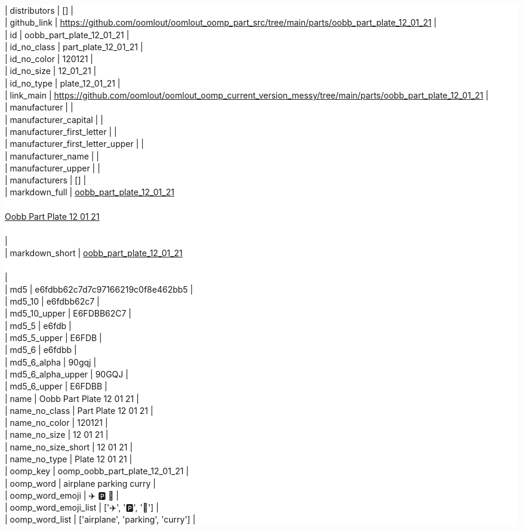 | distributors | [] |  
| github_link | https://github.com/oomlout/oomlout_oomp_part_src/tree/main/parts/oobb_part_plate_12_01_21 |  
| id | oobb_part_plate_12_01_21 |  
| id_no_class | part_plate_12_01_21 |  
| id_no_color | 120121 |  
| id_no_size | 12_01_21 |  
| id_no_type | plate_12_01_21 |  
| link_main | https://github.com/oomlout/oomlout_oomp_current_version_messy/tree/main/parts/oobb_part_plate_12_01_21 |  
| manufacturer |  |  
| manufacturer_capital |  |  
| manufacturer_first_letter |  |  
| manufacturer_first_letter_upper |  |  
| manufacturer_name |  |  
| manufacturer_upper |  |  
| manufacturers | [] |  
| markdown_full | [oobb_part_plate_12_01_21](https://github.com/oomlout/oomlout_oomp_current_version_messy/tree/main/parts/oobb_part_plate_12_01_21)<br>[](https://github.com/oomlout/oomlout_oomp_current_version_messy/tree/main/parts/oobb_part_plate_12_01_21)<br>[Oobb Part Plate 12 01 21](https://github.com/oomlout/oomlout_oomp_current_version_messy/tree/main/parts/oobb_part_plate_12_01_21)<br><br> |  
| markdown_short | [oobb_part_plate_12_01_21](https://github.com/oomlout/oomlout_oomp_current_version_messy/tree/main/parts/oobb_part_plate_12_01_21)<br><br> |  
| md5 | e6fdbb62c7d7c97166219c0f8e462bb5 |  
| md5_10 | e6fdbb62c7 |  
| md5_10_upper | E6FDBB62C7 |  
| md5_5 | e6fdb |  
| md5_5_upper | E6FDB |  
| md5_6 | e6fdbb |  
| md5_6_alpha | 90gqj |  
| md5_6_alpha_upper | 90GQJ |  
| md5_6_upper | E6FDBB |  
| name | Oobb Part Plate 12 01 21 |  
| name_no_class | Part Plate 12 01 21 |  
| name_no_color | 120121 |  
| name_no_size | 12 01 21 |  
| name_no_size_short | 12 01 21 |  
| name_no_type | Plate 12 01 21 |  
| oomp_key | oomp_oobb_part_plate_12_01_21 |  
| oomp_word | airplane parking curry |  
| oomp_word_emoji | :airplane: :parking: :curry: |  
| oomp_word_emoji_list | [':airplane:', ':parking:', ':curry:'] |  
| oomp_word_list | ['airplane', 'parking', 'curry'] |  